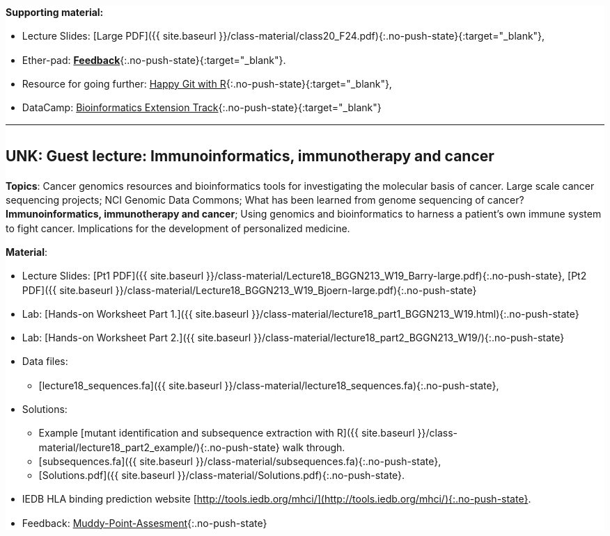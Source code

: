 
**Supporting material:**

- Lecture Slides: [Large PDF]({{ site.baseurl }}/class-material/class20_F24.pdf){:.no-push-state}{:target="_blank"}, 
- Ether-pad: [**Feedback**](https://etherpad.wikimedia.org/p/bggn213_f24){:.no-push-state}{:target="_blank"}. 
  

- Resource for going further: [Happy Git with R](https://happygitwithr.com/){:.no-push-state}{:target="_blank"},  
- DataCamp: [Bioinformatics Extension Track](https://bioboot.github.io/bimm143_W20/class-material/datacamp_extras.pdf){:.no-push-state}{:target="_blank"} 





---
<a name="33"></a>  
## UNK: Guest lecture: Immunoinformatics, immunotherapy and cancer


**Topics**: Cancer genomics resources and bioinformatics tools for investigating the molecular basis of cancer. Large scale cancer sequencing projects; NCI Genomic Data Commons; What has been learned from genome sequencing of cancer? **Immunoinformatics, immunotherapy and cancer**; Using genomics and bioinformatics to harness a patient’s own immune system to fight cancer. Implications for the development of personalized medicine.  


**Material**:
- Lecture Slides: [Pt1 PDF]({{ site.baseurl }}/class-material/Lecture18_BGGN213_W19_Barry-large.pdf){:.no-push-state}, [Pt2 PDF]({{ site.baseurl }}/class-material/Lecture18_BGGN213_W19_Bjoern-large.pdf){:.no-push-state}
- Lab: [Hands-on Worksheet Part 1.]({{ site.baseurl }}/class-material/lecture18_part1_BGGN213_W19.html){:.no-push-state}  
- Lab: [Hands-on Worksheet Part 2.]({{ site.baseurl }}/class-material/lecture18_part2_BGGN213_W19/){:.no-push-state}  
- Data files:  
  - [lecture18_sequences.fa]({{ site.baseurl }}/class-material/lecture18_sequences.fa){:.no-push-state},  
- Solutions:  
  - Example [mutant identification and subsequence extraction with R]({{ site.baseurl }}/class-material/lecture18_part2_example/){:.no-push-state} walk through.    
  - [subsequences.fa]({{ site.baseurl }}/class-material/subsequences.fa){:.no-push-state},  
  - [Solutions.pdf]({{ site.baseurl }}/class-material/Solutions.pdf){:.no-push-state}.  
- IEDB HLA binding prediction website [http://tools.iedb.org/mhci/](http://tools.iedb.org/mhci/){:.no-push-state}.  

- Feedback: [Muddy-Point-Assesment](https://goo.gl/forms/jfrqJHVq0SzCF4JC3){:.no-push-state}

